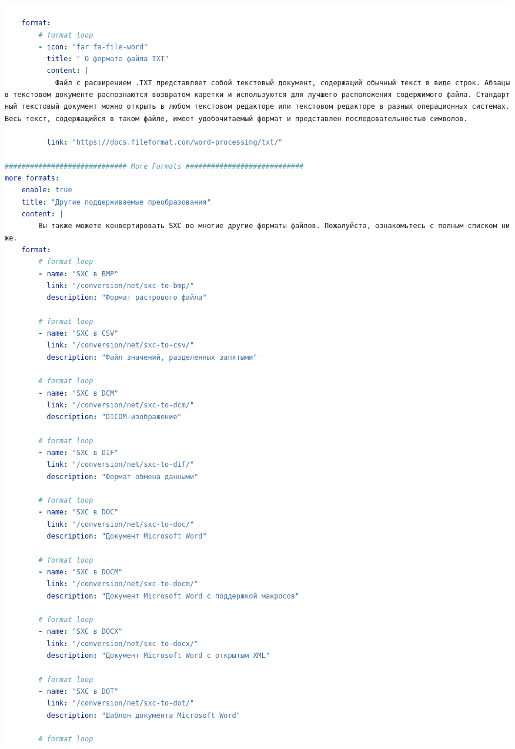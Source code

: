 ```yaml

    format:
        # format loop
        - icon: "far fa-file-word"
          title: " О формате файла TXT"
          content: |
            Файл с расширением .TXT представляет собой текстовый документ, содержащий обычный текст в виде строк. Абзацы в текстовом документе распознаются возвратом каретки и используются для лучшего расположения содержимого файла. Стандартный текстовый документ можно открыть в любом текстовом редакторе или текстовом редакторе в разных операционных системах. Весь текст, содержащийся в таком файле, имеет удобочитаемый формат и представлен последовательностью символов.

          link: "https://docs.fileformat.com/word-processing/txt/"

############################# More Formats ############################
more_formats:
    enable: true
    title: "Другие поддерживаемые преобразования"
    content: |
        Вы также можете конвертировать SXC во многие другие форматы файлов. Пожалуйста, ознакомьтесь с полным списком ниже.
    format: 
        # format loop
        - name: "SXC в BMP"
          link: "/conversion/net/sxc-to-bmp/"
          description: "Формат растрового файла"

        # format loop
        - name: "SXC в CSV"
          link: "/conversion/net/sxc-to-csv/"
          description: "Файл значений, разделенных запятыми"

        # format loop
        - name: "SXC в DCM"
          link: "/conversion/net/sxc-to-dcm/"
          description: "DICOM-изображение"

        # format loop
        - name: "SXC в DIF"
          link: "/conversion/net/sxc-to-dif/"
          description: "Формат обмена данными"

        # format loop
        - name: "SXC в DOC"
          link: "/conversion/net/sxc-to-doc/"
          description: "Документ Microsoft Word"

        # format loop
        - name: "SXC в DOCM"
          link: "/conversion/net/sxc-to-docm/"
          description: "Документ Microsoft Word с поддержкой макросов"

        # format loop
        - name: "SXC в DOCX"
          link: "/conversion/net/sxc-to-docx/"
          description: "Документ Microsoft Word с открытым XML"

        # format loop
        - name: "SXC в DOT"
          link: "/conversion/net/sxc-to-dot/"
          description: "Шаблон документа Microsoft Word"

        # format loop
```